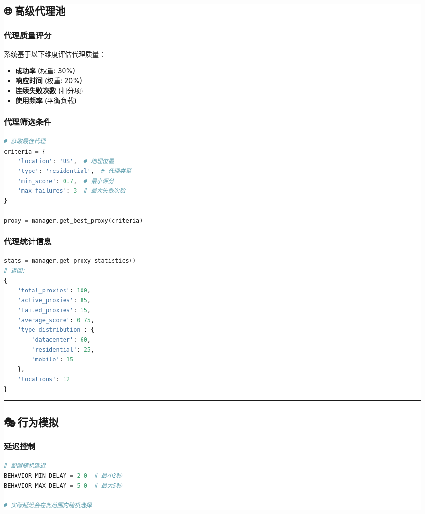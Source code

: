 
## 🌐 高级代理池

### 代理质量评分

系统基于以下维度评估代理质量：

- **成功率** (权重: 30%)
- **响应时间** (权重: 20%)
- **连续失败次数** (扣分项)
- **使用频率** (平衡负载)

### 代理筛选条件

```python
# 获取最佳代理
criteria = {
    'location': 'US',  # 地理位置
    'type': 'residential',  # 代理类型
    'min_score': 0.7,  # 最小评分
    'max_failures': 3  # 最大失败次数
}

proxy = manager.get_best_proxy(criteria)
```

### 代理统计信息

```python
stats = manager.get_proxy_statistics()
# 返回:
{
    'total_proxies': 100,
    'active_proxies': 85,
    'failed_proxies': 15,
    'average_score': 0.75,
    'type_distribution': {
        'datacenter': 60,
        'residential': 25,
        'mobile': 15
    },
    'locations': 12
}
```

---

## 🎭 行为模拟

### 延迟控制

```python
# 配置随机延迟
BEHAVIOR_MIN_DELAY = 2.0  # 最小2秒
BEHAVIOR_MAX_DELAY = 5.0  # 最大5秒

# 实际延迟会在此范围内随机选择
```
